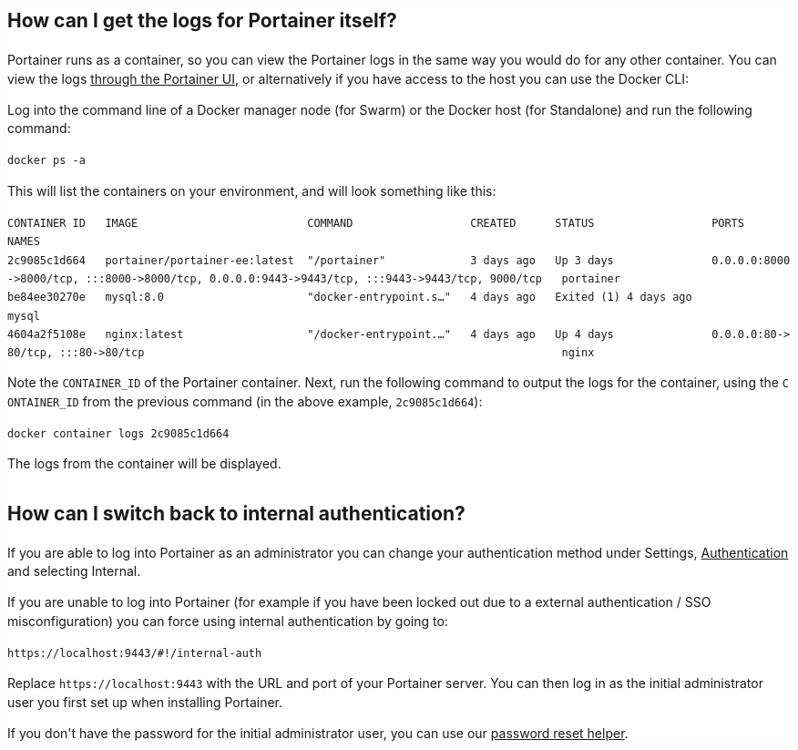## How can I get the logs for Portainer itself?

Portainer runs as a container, so you can view the Portainer logs in the same way you would do for any other container. You can view the logs [through the Portainer UI](../user/docker/containers/logs.md), or alternatively if you have access to the host you can use the Docker CLI:

Log into the command line of a Docker manager node (for Swarm) or the Docker host (for Standalone) and run the following command:

```
docker ps -a
```

This will list the containers on your environment, and will look something like this:

```
CONTAINER ID   IMAGE                          COMMAND                  CREATED      STATUS                  PORTS                                                                                            NAMES
2c9085c1d664   portainer/portainer-ee:latest  "/portainer"             3 days ago   Up 3 days               0.0.0.0:8000->8000/tcp, :::8000->8000/tcp, 0.0.0.0:9443->9443/tcp, :::9443->9443/tcp, 9000/tcp   portainer
be84ee30270e   mysql:8.0                      "docker-entrypoint.s…"   4 days ago   Exited (1) 4 days ago                                                                                                    mysql
4604a2f5108e   nginx:latest                   "/docker-entrypoint.…"   4 days ago   Up 4 days               0.0.0.0:80->80/tcp, :::80->80/tcp                                                                nginx
```

Note the `CONTAINER_ID` of the Portainer container. Next, run the following command to output the logs for the container, using the `CONTAINER_ID` from the previous command (in the above example, `2c9085c1d664`):

```
docker container logs 2c9085c1d664
```

The logs from the container will be displayed.

## How can I switch back to internal authentication?

If you are able to log into Portainer as an administrator you can change your authentication method under Settings, [Authentication](../admin/settings/authentication/) and selecting Internal.

If you are unable to log into Portainer (for example if you have been locked out due to a external authentication / SSO misconfiguration) you can force using internal authentication by going to:

```
https://localhost:9443/#!/internal-auth
```

Replace `https://localhost:9443` with the URL and port of your Portainer server. You can then log in as the initial administrator user you first set up when installing Portainer.

If you don't have the password for the initial administrator user, you can use our [password reset helper](../advanced/reset-admin.md).
